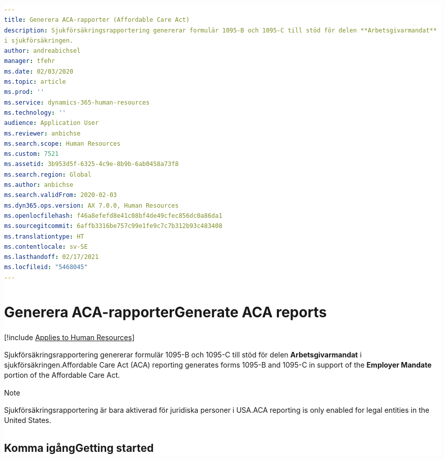 ```yaml
---
title: Generera ACA-rapporter (Affordable Care Act)
description: Sjukförsäkringsrapportering genererar formulär 1095-B och 1095-C till stöd för delen **Arbetsgivarmandat** i sjukförsäkringen.
author: andreabichsel
manager: tfehr
ms.date: 02/03/2020
ms.topic: article
ms.prod: ''
ms.service: dynamics-365-human-resources
ms.technology: ''
audience: Application User
ms.reviewer: anbichse
ms.search.scope: Human Resources
ms.custom: 7521
ms.assetid: 3b953d5f-6325-4c9e-8b9b-6ab0458a73f8
ms.search.region: Global
ms.author: anbichse
ms.search.validFrom: 2020-02-03
ms.dyn365.ops.version: AX 7.0.0, Human Resources
ms.openlocfilehash: f46a8efefd8e41c08bf4de49cfec856dc0a86da1
ms.sourcegitcommit: 6affb3316be757c99e1fe9c7c7b312b93c483408
ms.translationtype: HT
ms.contentlocale: sv-SE
ms.lasthandoff: 02/17/2021
ms.locfileid: "5468045"
---
```

# <a name="generate-aca-reports"></a><span data-ttu-id="ce7ca-103">Generera ACA-rapporter</span><span class="sxs-lookup"><span data-stu-id="ce7ca-103">Generate ACA reports</span></span>

[!include [Applies to Human Resources](../includes/applies-to-hr.md)]

<span data-ttu-id="ce7ca-104">Sjukförsäkringsrapportering genererar formulär 1095-B och 1095-C till stöd för delen **Arbetsgivarmandat** i sjukförsäkringen.</span><span class="sxs-lookup"><span data-stu-id="ce7ca-104">Affordable Care Act (ACA) reporting generates forms 1095-B and 1095-C in support of the **Employer Mandate** portion of the Affordable Care Act.</span></span>

> [!NOTE]
> <span data-ttu-id="ce7ca-105">Sjukförsäkringsrapportering är bara aktiverad för juridiska personer i USA.</span><span class="sxs-lookup"><span data-stu-id="ce7ca-105">ACA reporting is only enabled for legal entities in the United States.</span></span>

## <a name="getting-started"></a><span data-ttu-id="ce7ca-106">Komma igång</span><span class="sxs-lookup"><span data-stu-id="ce7ca-106">Getting started</span></span>
